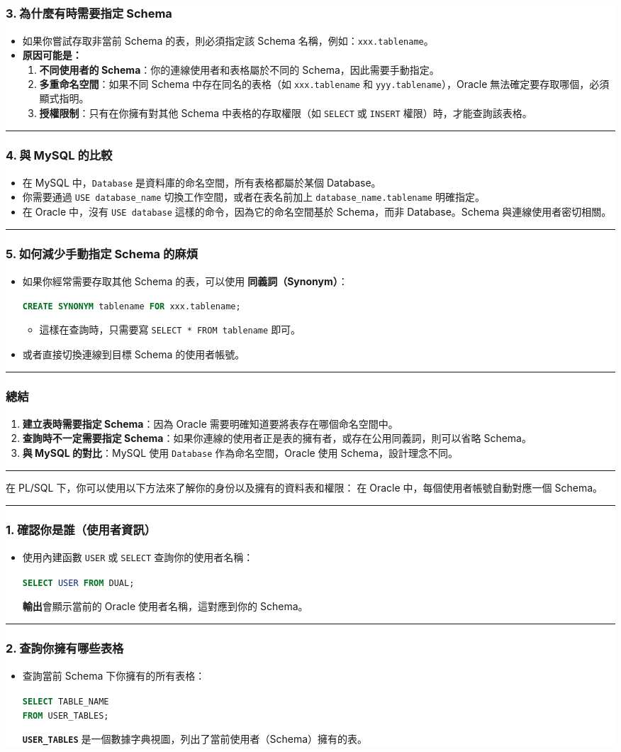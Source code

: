 
### 3. **為什麼有時需要指定 Schema**
   - 如果你嘗試存取非當前 Schema 的表，則必須指定該 Schema 名稱，例如：`xxx.tablename`。
   - **原因可能是：**
     1. **不同使用者的 Schema**：你的連線使用者和表格屬於不同的 Schema，因此需要手動指定。
     2. **多重命名空間**：如果不同 Schema 中存在同名的表格（如 `xxx.tablename` 和 `yyy.tablename`），Oracle 無法確定要存取哪個，必須顯式指明。
     3. **授權限制**：只有在你擁有對其他 Schema 中表格的存取權限（如 `SELECT` 或 `INSERT` 權限）時，才能查詢該表格。

---

### 4. **與 MySQL 的比較**
   - 在 MySQL 中，`Database` 是資料庫的命名空間，所有表格都屬於某個 Database。
   - 你需要通過 `USE database_name` 切換工作空間，或者在表名前加上 `database_name.tablename` 明確指定。
   - 在 Oracle 中，沒有 `USE database` 這樣的命令，因為它的命名空間基於 Schema，而非 Database。Schema 與連線使用者密切相關。

---

### 5. **如何減少手動指定 Schema 的麻煩**
   - 如果你經常需要存取其他 Schema 的表，可以使用 **同義詞（Synonym）**：
     ```sql
     CREATE SYNONYM tablename FOR xxx.tablename;
     ```
     - 這樣在查詢時，只需要寫 `SELECT * FROM tablename` 即可。

   - 或者直接切換連線到目標 Schema 的使用者帳號。

---

### 總結
1. **建立表時需要指定 Schema**：因為 Oracle 需要明確知道要將表存在哪個命名空間中。
2. **查詢時不一定需要指定 Schema**：如果你連線的使用者正是表的擁有者，或存在公用同義詞，則可以省略 Schema。
3. **與 MySQL 的對比**：MySQL 使用 `Database` 作為命名空間，Oracle 使用 Schema，設計理念不同。


---

在 PL/SQL 下，你可以使用以下方法來了解你的身份以及擁有的資料表和權限：
在 Oracle 中，每個使用者帳號自動對應一個 Schema。

---

### 1. **確認你是誰（使用者資訊）**
   - 使用內建函數 `USER` 或 `SELECT` 查詢你的使用者名稱：
     ```sql
     SELECT USER FROM DUAL;
     ```
     **輸出**會顯示當前的 Oracle 使用者名稱，這對應到你的 Schema。

---

### 2. **查詢你擁有哪些表格**
   - 查詢當前 Schema 下你擁有的所有表格：
     ```sql
     SELECT TABLE_NAME 
     FROM USER_TABLES;
     ```
     **`USER_TABLES`** 是一個數據字典視圖，列出了當前使用者（Schema）擁有的表。
